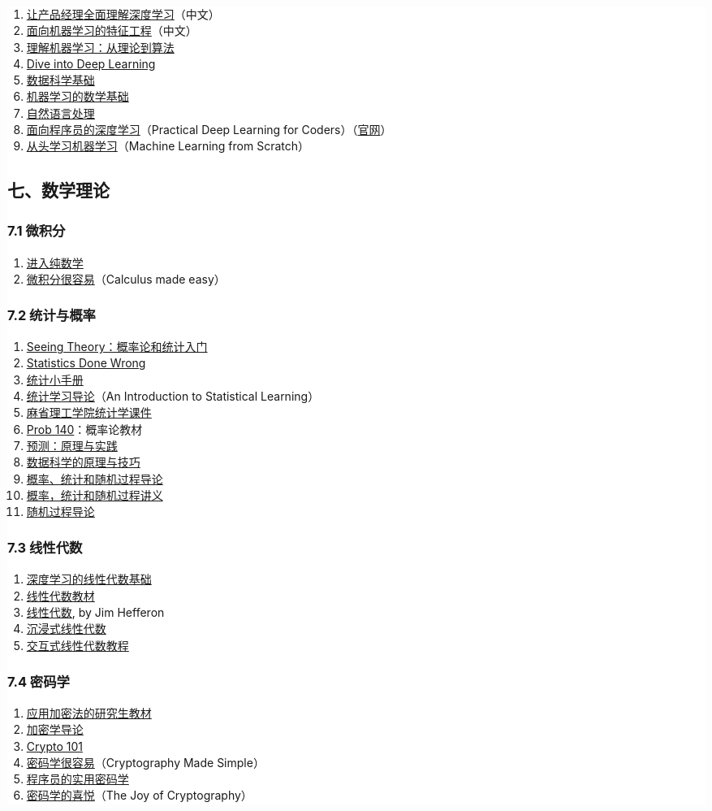 1. [让产品经理全面理解深度学习](https://easyai.tech/blog/65pdf-pm-understand-dl/)（中文）
1. [面向机器学习的特征工程](http://fe4ml.apachecn.org/#/)（中文）
1. [理解机器学习：从理论到算法](https://www.cse.huji.ac.il/~shais/UnderstandingMachineLearning/copy.html)
1. [Dive into Deep Learning](http://www.d2l.ai/index.html)
1. [数据科学基础](https://www.cs.cornell.edu/jeh/book%20no%20so;utions%20March%202019.pdf)
1. [机器学习的数学基础](https://mml-book.github.io/)
1. [自然语言处理](https://github.com/jacobeisenstein/gt-nlp-class/raw/master/notes/eisenstein-nlp-notes.pdf)
1. [面向程序员的深度学习](https://github.com/fastai/fastbook)（Practical Deep Learning for Coders）（[官网](https://course.fast.ai/)）
1. [从头学习机器学习](https://dafriedman97.github.io/mlbook/content/introduction.html)（Machine Learning from Scratch）

## 七、数学理论

### 7.1 微积分

1. [进入纯数学](https://infinitedescent.xyz/)
1. [微积分很容易](http://calculusmadeeasy.org/)（Calculus made easy）

### 7.2 统计与概率

1. [Seeing Theory：概率论和统计入门](https://seeing-theory.brown.edu/#firstPage)
1. [Statistics Done Wrong](https://www.statisticsdonewrong.com/index.html)
1. [统计小手册](http://www.jerrydallal.com/LHSP/LHSP.htm)
1. [统计学习导论](http://faculty.marshall.usc.edu/gareth-james/ISL/)（An Introduction to Statistical Learning）
1. [麻省理工学院统计学课件](https://ocw.mit.edu/courses/mathematics/18-650-statistics-for-applications-fall-2016/lecture-slides/)
1. [Prob 140](http://prob140.org/textbook/README)：概率论教材
1. [预测：原理与实践](https://otexts.org/fpp2/)
1. [数据科学的原理与技巧](https://www.textbook.ds100.org/)
1. [概率、统计和随机过程导论](https://probabilitycourse.com/)
1. [概率，统计和随机过程讲义](https://web.ma.utexas.edu/users/gordanz/lecture_notes_page.html)
1. [随机过程导论](https://web.ma.utexas.edu/users/gordanz/notes/introduction_to_stochastic_processes.pdf)

### 7.3 线性代数

1. [深度学习的线性代数基础](https://hadrienj.github.io/posts/Deep-Learning-Book-Series-Introduction/)
1. [线性代数教材](http://joshua.smcvt.edu/linearalgebra/#current_version)
1. [线性代数](https://hefferon.net/linearalgebra/), by Jim Hefferon
1. [沉浸式线性代数](http://immersivemath.com/ila/index.html)
1. [交互式线性代数教程](https://textbooks.math.gatech.edu/ila/)

### 7.4 密码学

1. [应用加密法的研究生教材](http://toc.cryptobook.us/)
1. [加密学导论](https://intensecrypto.org/public/)
1. [Crypto 101](https://www.crypto101.io/)
1. [密码学很容易](https://link.springer.com/book/10.1007%2F978-3-319-21936-3)（Cryptography Made Simple）
1. [程序员的实用密码学](https://cryptobook.nakov.com/)
1. [密码学的喜悦](http://web.engr.oregonstate.edu/~rosulekm/crypto/)（The Joy of Cryptography）
